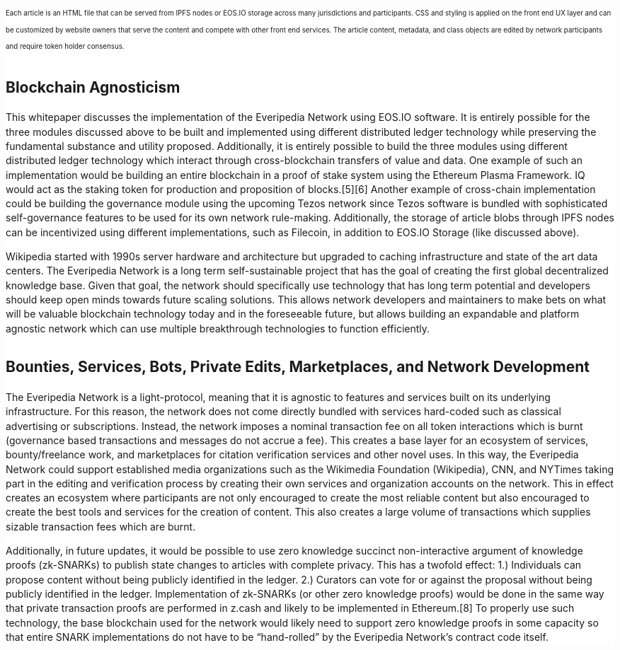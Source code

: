 <sub><sup>Each article is an HTML file that can be served from IPFS nodes or EOS.IO storage across many jurisdictions and participants. CSS and styling is applied on the front end UX layer and can be customized by website owners that serve the content and compete with other front end services. The article content, metadata, and class objects are edited by network participants and require token holder consensus.</sub></sup>

## Blockchain Agnosticism

This whitepaper discusses the implementation of the Everipedia Network using EOS.IO software. It is entirely possible for the three modules discussed above to be built and implemented using different distributed ledger technology while preserving the fundamental substance and utility proposed. Additionally, it is entirely possible to build the three modules using different distributed ledger technology which interact through cross-blockchain transfers of value and data. One example of such an implementation would be building an entire blockchain in a proof of stake system using the Ethereum Plasma Framework. IQ would act as the staking token for production and proposition of blocks.[5][6] Another example of cross-chain implementation could be building the governance module using the upcoming Tezos network since Tezos software is bundled with sophisticated self-governance features to be used for its own network rule-making. Additionally, the storage of article blobs through IPFS nodes can be incentivized using different implementations, such as Filecoin, in addition to EOS.IO Storage (like discussed above).

  

Wikipedia started with 1990s server hardware and architecture but upgraded to caching infrastructure and state of the art data centers. The Everipedia Network is a long term self-sustainable project that has the goal of creating the first global decentralized knowledge base. Given that goal, the network should specifically use technology that has long term potential and developers should keep open minds towards future scaling solutions. This allows network developers and maintainers to make bets on what will be valuable blockchain technology today and in the foreseeable future, but allows building an expandable and platform agnostic network which can use multiple breakthrough technologies to function efficiently.

## Bounties, Services, Bots, Private Edits, Marketplaces, and Network Development

The Everipedia Network is a light-protocol, meaning that it is agnostic to features and services built on its underlying infrastructure. For this reason, the network does not come directly bundled with services hard-coded such as classical advertising or subscriptions. Instead, the network imposes a nominal transaction fee on all token interactions which is burnt (governance based transactions and messages do not accrue a fee). This creates a base layer for an ecosystem of services, bounty/freelance work, and marketplaces for citation verification services and other novel uses. In this way, the Everipedia Network could support established media organizations such as the Wikimedia Foundation (Wikipedia), CNN, and NYTimes taking part in the editing and verification process by creating their own services and organization accounts on the network. This in effect creates an ecosystem where participants are not only encouraged to create the most reliable content but also encouraged to create the best tools and services for the creation of content. This also creates a large volume of transactions which supplies sizable transaction fees which are burnt.

  

Additionally, in future updates, it would be possible to use zero knowledge succinct non-interactive argument of knowledge proofs (zk-SNARKs) to publish state changes to articles with complete privacy. This has a twofold effect: 1.) Individuals can propose content without being publicly identified in the ledger. 2.) Curators can vote for or against the proposal without being publicly identified in the ledger. Implementation of zk-SNARKs (or other zero knowledge proofs) would be done in the same way that private transaction proofs are performed in z.cash and likely to be implemented in Ethereum.[8] To properly use such technology, the base blockchain used for the network would likely need to support zero knowledge proofs in some capacity so that entire SNARK implementations do not have to be “hand-rolled” by the Everipedia Network’s contract code itself.
